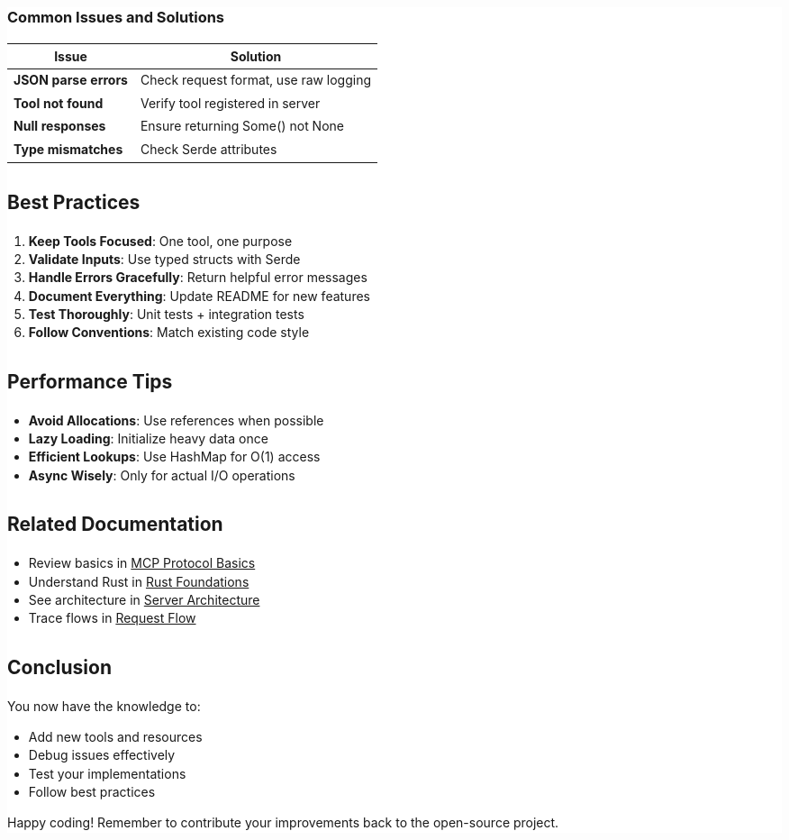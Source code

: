 ### Common Issues and Solutions

| Issue | Solution |
|-------|----------|
| **JSON parse errors** | Check request format, use raw logging |
| **Tool not found** | Verify tool registered in server |
| **Null responses** | Ensure returning Some() not None |
| **Type mismatches** | Check Serde attributes |

## Best Practices

1. **Keep Tools Focused**: One tool, one purpose
2. **Validate Inputs**: Use typed structs with Serde
3. **Handle Errors Gracefully**: Return helpful error messages
4. **Document Everything**: Update README for new features
5. **Test Thoroughly**: Unit tests + integration tests
6. **Follow Conventions**: Match existing code style

## Performance Tips

- **Avoid Allocations**: Use references when possible
- **Lazy Loading**: Initialize heavy data once
- **Efficient Lookups**: Use HashMap for O(1) access
- **Async Wisely**: Only for actual I/O operations

## Related Documentation

- Review basics in [MCP Protocol Basics](./mcp-protocol-basics.md)
- Understand Rust in [Rust Foundations](./rust-foundations.md)
- See architecture in [Server Architecture](./server-architecture.md)
- Trace flows in [Request Flow](./request-flow.md)

## Conclusion

You now have the knowledge to:
- Add new tools and resources
- Debug issues effectively
- Test your implementations
- Follow best practices

Happy coding! Remember to contribute your improvements back to the open-source project.